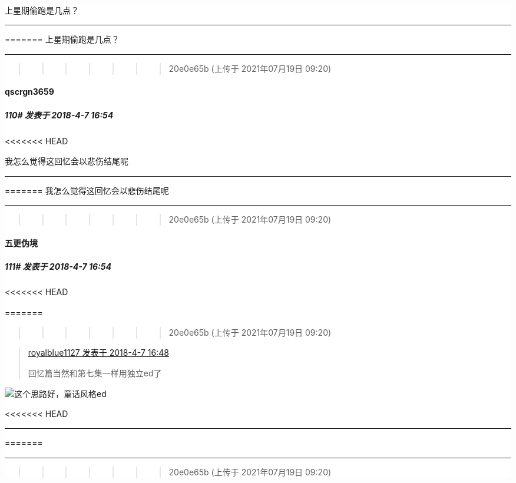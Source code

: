 
上星期偷跑是几点？







*****
=======
上星期偷跑是几点？


*****
>>>>>>> 20e0e65b (上传于 2021年07月19日 09:20)

####  qscrgn3659  
##### 110#       发表于 2018-4-7 16:54


<<<<<<< HEAD


我怎么觉得这回忆会以悲伤结尾呢







*****
=======
我怎么觉得这回忆会以悲伤结尾呢


*****
>>>>>>> 20e0e65b (上传于 2021年07月19日 09:20)

####  五更伪境  
##### 111#       发表于 2018-4-7 16:54


<<<<<<< HEAD

=======
>>>>>>> 20e0e65b (上传于 2021年07月19日 09:20)
<blockquote><a href="httphttps://bbs.saraba1st.com/2b/forum.php?mod=redirect&amp;goto=findpost&amp;pid=39122420&amp;ptid=1597675" target="_blank">royalblue1127 发表于 2018-4-7 16:48</a>

回忆篇当然和第七集一样用独立ed了</blockquote>
<img src="https://static.saraba1st.com/image/smiley/face2017/057.png" referrerpolicy="no-referrer">这个思路好，童话风格ed


<<<<<<< HEAD





*****
=======
*****
>>>>>>> 20e0e65b (上传于 2021年07月19日 09:20)
